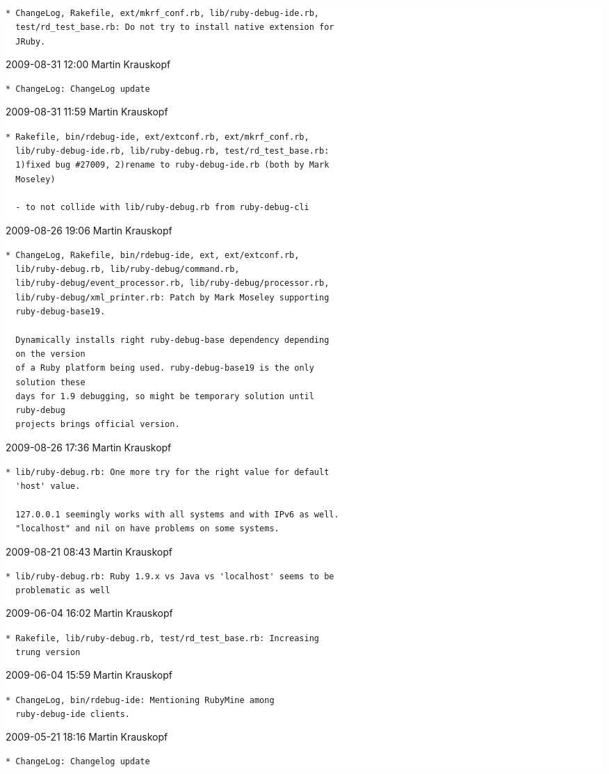 	* ChangeLog, Rakefile, ext/mkrf_conf.rb, lib/ruby-debug-ide.rb,
	  test/rd_test_base.rb: Do not try to install native extension for
	  JRuby.

2009-08-31 12:00  Martin Krauskopf

	* ChangeLog: ChangeLog update

2009-08-31 11:59  Martin Krauskopf

	* Rakefile, bin/rdebug-ide, ext/extconf.rb, ext/mkrf_conf.rb,
	  lib/ruby-debug-ide.rb, lib/ruby-debug.rb, test/rd_test_base.rb:
	  1)fixed bug #27009, 2)rename to ruby-debug-ide.rb (both by Mark
	  Moseley)
	  
	  - to not collide with lib/ruby-debug.rb from ruby-debug-cli

2009-08-26 19:06  Martin Krauskopf

	* ChangeLog, Rakefile, bin/rdebug-ide, ext, ext/extconf.rb,
	  lib/ruby-debug.rb, lib/ruby-debug/command.rb,
	  lib/ruby-debug/event_processor.rb, lib/ruby-debug/processor.rb,
	  lib/ruby-debug/xml_printer.rb: Patch by Mark Moseley supporting
	  ruby-debug-base19.
	  
	  Dynamically installs right ruby-debug-base dependency depending
	  on the version
	  of a Ruby platform being used. ruby-debug-base19 is the only
	  solution these
	  days for 1.9 debugging, so might be temporary solution until
	  ruby-debug
	  projects brings official version.

2009-08-26 17:36  Martin Krauskopf

	* lib/ruby-debug.rb: One more try for the right value for default
	  'host' value.
	  
	  127.0.0.1 seemingly works with all systems and with IPv6 as well.
	  "localhost" and nil on have problems on some systems.

2009-08-21 08:43  Martin Krauskopf

	* lib/ruby-debug.rb: Ruby 1.9.x vs Java vs 'localhost' seems to be
	  problematic as well

2009-06-04 16:02  Martin Krauskopf

	* Rakefile, lib/ruby-debug.rb, test/rd_test_base.rb: Increasing
	  trung version

2009-06-04 15:59  Martin Krauskopf

	* ChangeLog, bin/rdebug-ide: Mentioning RubyMine among
	  ruby-debug-ide clients.

2009-05-21 18:16  Martin Krauskopf

	* ChangeLog: Changelog update
